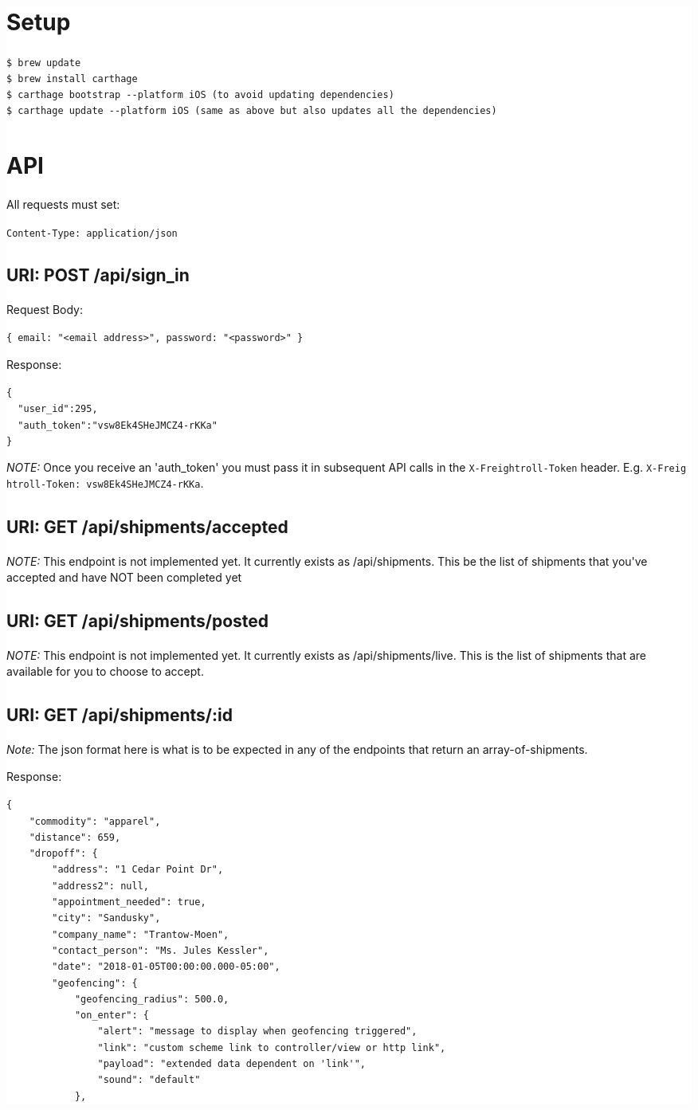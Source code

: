 Setup
==

```
$ brew update
$ brew install carthage
$ carthage bootstrap --platform iOS (to avoid updating dependencies)
$ carthage update --platform iOS (same as above but also updates all the dependencies)
```

API
==
All requests must set:

`Content-Type: application/json`

## URI: POST /api/sign_in
Request Body:

`{ email: "<email address>", password: "<password>" }`

Response:
```
{
  "user_id":295,
  "auth_token":"vsw8Ek4SHeJMCZ4-rKKa"
}
```

*NOTE:* Once you receive an 'auth_token' you must pass it in subsequent API calls in the `X-Freightroll-Token` header. E.g. `X-Freightroll-Token: vsw8Ek4SHeJMCZ4-rKKa`.

## URI: GET /api/shipments/accepted
*NOTE:* This endpoint is not implemented yet. It currently exists as /api/shipments.
This be the list of shipments that you've accepted and have NOT been completed yet

## URI: GET /api/shipments/posted
*NOTE:* This endpoint is not implemented yet. It currently exists as /api/shipments/live.
This is the list of shipments that are available for you to choose to accept.

## URI: GET /api/shipments/:id
*Note:* The json format here is what is to be expected in any of the endpoints that return an array-of-shipments.

Response:
```
{
    "commodity": "apparel",
    "distance": 659,
    "dropoff": {
        "address": "1 Cedar Point Dr",
        "address2": null,
        "appointment_needed": true,
        "city": "Sandusky",
        "company_name": "Trantow-Moen",
        "contact_person": "Ms. Jules Kessler",
        "date": "2018-01-05T00:00:00.000-05:00",
        "geofencing": {
            "geofencing_radius": 500.0,
            "on_enter": {
                "alert": "message to display when geofencing triggered",
                "link": "custom scheme link to controller/view or http link",
                "payload": "extended data dependent on 'link'",
                "sound": "default"
            },
```